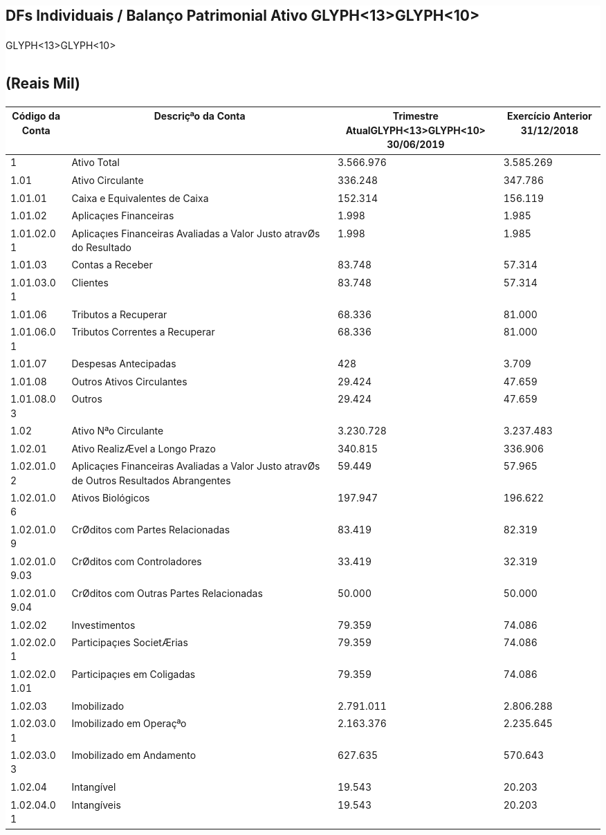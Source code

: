 ## DFs Individuais / Balanço Patrimonial Ativo GLYPH&lt;13&gt;GLYPH&lt;10&gt;

GLYPH&lt;13&gt;GLYPH&lt;10&gt;

## (Reais Mil)

| Código da Conta   | Descriçªo da Conta                                                                      | Trimestre AtualGLYPH<13>GLYPH<10> 30/06/2019   | Exercício Anterior 31/12/2018   |
|-------------------|-----------------------------------------------------------------------------------------|------------------------------------------------|---------------------------------|
| 1                 | Ativo Total                                                                             | 3.566.976                                      | 3.585.269                       |
| 1.01              | Ativo Circulante                                                                        | 336.248                                        | 347.786                         |
| 1.01.01           | Caixa e Equivalentes de Caixa                                                           | 152.314                                        | 156.119                         |
| 1.01.02           | Aplicaçıes Financeiras                                                                  | 1.998                                          | 1.985                           |
| 1.01.02.01        | Aplicaçıes Financeiras Avaliadas a Valor Justo atravØs do Resultado                     | 1.998                                          | 1.985                           |
| 1.01.03           | Contas a Receber                                                                        | 83.748                                         | 57.314                          |
| 1.01.03.01        | Clientes                                                                                | 83.748                                         | 57.314                          |
| 1.01.06           | Tributos a Recuperar                                                                    | 68.336                                         | 81.000                          |
| 1.01.06.01        | Tributos Correntes a Recuperar                                                          | 68.336                                         | 81.000                          |
| 1.01.07           | Despesas Antecipadas                                                                    | 428                                            | 3.709                           |
| 1.01.08           | Outros Ativos Circulantes                                                               | 29.424                                         | 47.659                          |
| 1.01.08.03        | Outros                                                                                  | 29.424                                         | 47.659                          |
| 1.02              | Ativo Nªo Circulante                                                                    | 3.230.728                                      | 3.237.483                       |
| 1.02.01           | Ativo RealizÆvel a Longo Prazo                                                          | 340.815                                        | 336.906                         |
| 1.02.01.02        | Aplicaçıes Financeiras Avaliadas a Valor Justo atravØs de Outros Resultados Abrangentes | 59.449                                         | 57.965                          |
| 1.02.01.06        | Ativos Biológicos                                                                       | 197.947                                        | 196.622                         |
| 1.02.01.09        | CrØditos com Partes Relacionadas                                                        | 83.419                                         | 82.319                          |
| 1.02.01.09.03     | CrØditos com Controladores                                                              | 33.419                                         | 32.319                          |
| 1.02.01.09.04     | CrØditos com Outras Partes Relacionadas                                                 | 50.000                                         | 50.000                          |
| 1.02.02           | Investimentos                                                                           | 79.359                                         | 74.086                          |
| 1.02.02.01        | Participaçıes SocietÆrias                                                               | 79.359                                         | 74.086                          |
| 1.02.02.01.01     | Participaçıes em Coligadas                                                              | 79.359                                         | 74.086                          |
| 1.02.03           | Imobilizado                                                                             | 2.791.011                                      | 2.806.288                       |
| 1.02.03.01        | Imobilizado em Operaçªo                                                                 | 2.163.376                                      | 2.235.645                       |
| 1.02.03.03        | Imobilizado em Andamento                                                                | 627.635                                        | 570.643                         |
| 1.02.04           | Intangível                                                                              | 19.543                                         | 20.203                          |
| 1.02.04.01        | Intangíveis                                                                             | 19.543                                         | 20.203                          |
